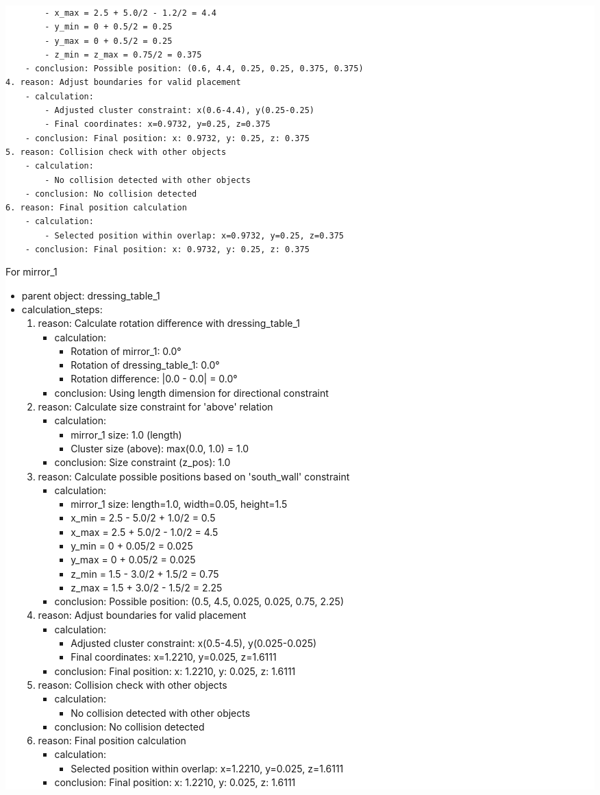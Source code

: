             - x_max = 2.5 + 5.0/2 - 1.2/2 = 4.4
            - y_min = 0 + 0.5/2 = 0.25
            - y_max = 0 + 0.5/2 = 0.25
            - z_min = z_max = 0.75/2 = 0.375
        - conclusion: Possible position: (0.6, 4.4, 0.25, 0.25, 0.375, 0.375)
    4. reason: Adjust boundaries for valid placement
        - calculation:
            - Adjusted cluster constraint: x(0.6-4.4), y(0.25-0.25)
            - Final coordinates: x=0.9732, y=0.25, z=0.375
        - conclusion: Final position: x: 0.9732, y: 0.25, z: 0.375
    5. reason: Collision check with other objects
        - calculation:
            - No collision detected with other objects
        - conclusion: No collision detected
    6. reason: Final position calculation
        - calculation:
            - Selected position within overlap: x=0.9732, y=0.25, z=0.375
        - conclusion: Final position: x: 0.9732, y: 0.25, z: 0.375

For mirror_1
- parent object: dressing_table_1
- calculation_steps:
    1. reason: Calculate rotation difference with dressing_table_1
        - calculation:
            - Rotation of mirror_1: 0.0°
            - Rotation of dressing_table_1: 0.0°
            - Rotation difference: |0.0 - 0.0| = 0.0°
        - conclusion: Using length dimension for directional constraint
    2. reason: Calculate size constraint for 'above' relation
        - calculation:
            - mirror_1 size: 1.0 (length)
            - Cluster size (above): max(0.0, 1.0) = 1.0
        - conclusion: Size constraint (z_pos): 1.0
    3. reason: Calculate possible positions based on 'south_wall' constraint
        - calculation:
            - mirror_1 size: length=1.0, width=0.05, height=1.5
            - x_min = 2.5 - 5.0/2 + 1.0/2 = 0.5
            - x_max = 2.5 + 5.0/2 - 1.0/2 = 4.5
            - y_min = 0 + 0.05/2 = 0.025
            - y_max = 0 + 0.05/2 = 0.025
            - z_min = 1.5 - 3.0/2 + 1.5/2 = 0.75
            - z_max = 1.5 + 3.0/2 - 1.5/2 = 2.25
        - conclusion: Possible position: (0.5, 4.5, 0.025, 0.025, 0.75, 2.25)
    4. reason: Adjust boundaries for valid placement
        - calculation:
            - Adjusted cluster constraint: x(0.5-4.5), y(0.025-0.025)
            - Final coordinates: x=1.2210, y=0.025, z=1.6111
        - conclusion: Final position: x: 1.2210, y: 0.025, z: 1.6111
    5. reason: Collision check with other objects
        - calculation:
            - No collision detected with other objects
        - conclusion: No collision detected
    6. reason: Final position calculation
        - calculation:
            - Selected position within overlap: x=1.2210, y=0.025, z=1.6111
        - conclusion: Final position: x: 1.2210, y: 0.025, z: 1.6111